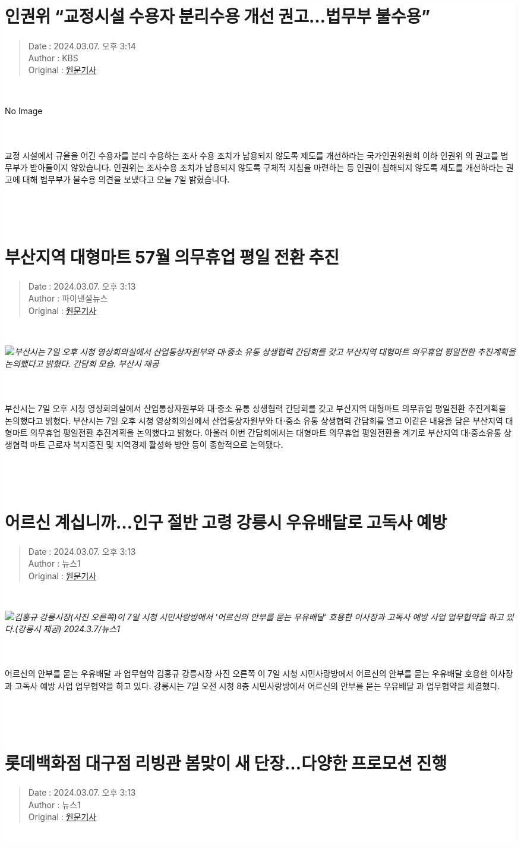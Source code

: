  
# 인권위 “교정시설 수용자 분리수용 개선 권고…법무부 불수용”  
  
> Date : 2024.03.07. 오후 3:14  
> Author : KBS  
> Original : [원문기사](https://n.news.naver.com/mnews/article/056/0011676393?sid=102)  
<br/>  
  
No Image  
<br/><br/>  
  
교정 시설에서 규율을 어긴 수용자를 분리 수용하는 조사 수용 조치가 남용되지 않도록 제도를 개선하라는 국가인권위원회 이하 인권위 의 권고를 법무부가 받아들이지 않았습니다.
인권위는 조사수용 조치가 남용되지 않도록 구체적 지침을 마련하는 등 인권이 침해되지 않도록 제도를 개선하라는 권고에 대해 법무부가 불수용 의견을 보냈다고 오늘 7일 밝혔습니다.  
<br/><br/><br/>  

  
# 부산지역 대형마트 57월 의무휴업 평일 전환 추진  
  
> Date : 2024.03.07. 오후 3:13  
> Author : 파이낸셜뉴스  
> Original : [원문기사](https://n.news.naver.com/mnews/article/014/0005152795?sid=102)  
<br/>  
  
<img src="https://imgnews.pstatic.net/image/014/2024/03/07/0005152795_001_20240307151301789.jpg?type=w647" id="img1"></img><em class="img_desc">부산시는 7일 오후 시청 영상회의실에서 산업통상자원부와 대·중소 유통 상생협력 간담회를 갖고 부산지역 대형마트 의무휴업 평일전환 추진계획을 논의했다고 밝혔다. 간담회 모습. 부산시 제공</em>  
<br/><br/>  
  
부산시는 7일 오후 시청 영상회의실에서 산업통상자원부와 대·중소 유통 상생협력 간담회를 갖고 부산지역 대형마트 의무휴업 평일전환 추진계획을 논의했다고 밝혔다.
부산시는 7일 오후 시청 영상회의실에서 산업통상자원부와 대·중소 유통 상생협력 간담회를 열고 이같은 내용을 담은 부산지역 대형마트 의무휴업 평일전환 추진계획을 논의했다고 밝혔다.
아울러 이번 간담회에서는 대형마트 의무휴업 평일전환을 계기로 부산지역 대·중소유통 상생협력 마트 근로자 복지증진 및 지역경제 활성화 방안 등이 종합적으로 논의됐다.  
<br/><br/><br/>  

  
# 어르신 계십니까…인구 절반 고령 강릉시 우유배달로 고독사 예방  
  
> Date : 2024.03.07. 오후 3:13  
> Author : 뉴스1  
> Original : [원문기사](https://n.news.naver.com/mnews/article/421/0007396846?sid=102)  
<br/>  
  
<img src="https://imgnews.pstatic.net/image/421/2024/03/07/0007396846_001_20240307151311242.jpg?type=w647" id="img1"></img><em class="img_desc">김홍규 강릉시장(사진 오른쪽)이 7일 시청 시민사랑방에서 '어르신의 안부를 묻는 우유배달' 호용한 이사장과 고독사 예방 사업 업무협약을 하고 있다.(강릉시 제공) 2024.3.7/뉴스1</em>  
<br/><br/>  
  
어르신의 안부를 묻는 우유배달 과 업무협약 김홍규 강릉시장 사진 오른쪽 이 7일 시청 시민사랑방에서 어르신의 안부를 묻는 우유배달 호용한 이사장과 고독사 예방 사업 업무협약을 하고 있다.
강릉시는 7일 오전 시청 8층 시민사랑방에서 어르신의 안부를 묻는 우유배달 과 업무협약을 체결했다.  
<br/><br/><br/>  

  
# 롯데백화점 대구점 리빙관 봄맞이 새 단장…다양한 프로모션 진행  
  
> Date : 2024.03.07. 오후 3:13  
> Author : 뉴스1  
> Original : [원문기사](https://n.news.naver.com/mnews/article/421/0007396845?sid=102)  
<br/>  
  